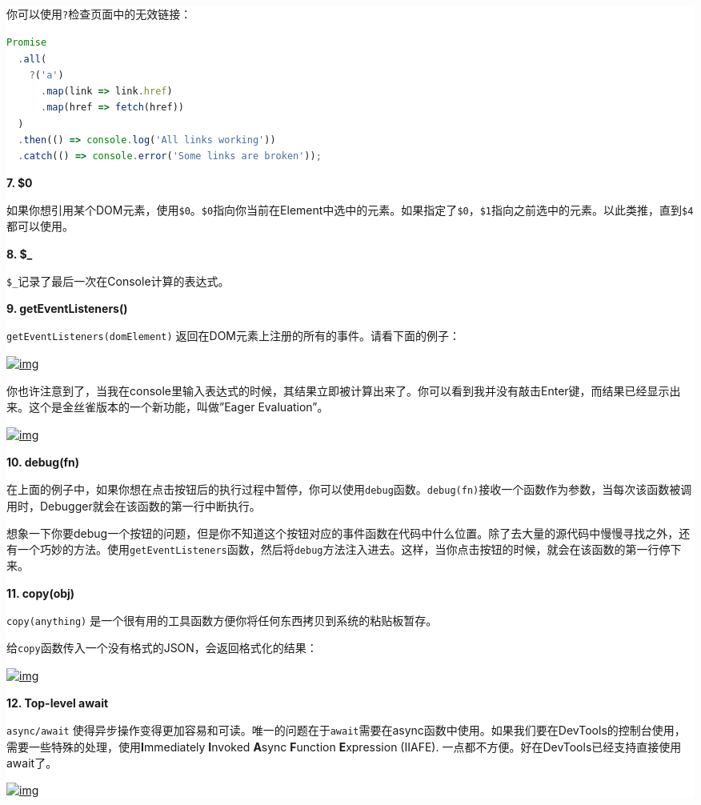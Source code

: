 你可以使用`?`检查页面中的无效链接：

```js
Promise
  .all(
    ?('a')
      .map(link => link.href)
      .map(href => fetch(href))
  )
  .then(() => console.log('All links working'))
  .catch(() => console.error('Some links are broken'));

```

**7. $0**

如果你想引用某个DOM元素，使用`$0`。`$0`指向你当前在Element中选中的元素。如果指定了`$0`，`$1`指向之前选中的元素。以此类推，直到`$4`都可以使用。

**8. $\_**

`$_`记录了最后一次在Console计算的表达式。

**9. getEventListeners()**

`getEventListeners(domElement)` 返回在DOM元素上注册的所有的事件。请看下面的例子：

[![img](https://p1-jj.byteimg.com/tos-cn-i-t2oaga2asx/gold-user-assets/2018/8/22/1655f8f28abfc96f~tplv-t2oaga2asx-watermark.awebp)](https://link.juejin.cn?target=https%3A%2F%2Fblog.fundebug.com%2F2018%2F08%2F22%2Fart-of-debugging-with-chrome-devtools%2FgeteventListeners.gif)

你也许注意到了，当我在console里输入表达式的时候，其结果立即被计算出来了。你可以看到我并没有敲击Enter键，而结果已经显示出来。这个是金丝雀版本的一个新功能，叫做”Eager Evaluation”。

[![img](https://p1-jj.byteimg.com/tos-cn-i-t2oaga2asx/gold-user-assets/2018/8/22/1655f240125356e4~tplv-t2oaga2asx-watermark.awebp)](https://link.juejin.cn?target=https%3A%2F%2Fblog.fundebug.com%2F2018%2F08%2F22%2Fart-of-debugging-with-chrome-devtools%2Feager.png)

**10. debug(fn)**

在上面的例子中，如果你想在点击按钮后的执行过程中暂停，你可以使用`debug`函数。`debug(fn)`接收一个函数作为参数，当每次该函数被调用时，Debugger就会在该函数的第一行中断执行。

想象一下你要debug一个按钮的问题，但是你不知道这个按钮对应的事件函数在代码中什么位置。除了去大量的源代码中慢慢寻找之外，还有一个巧妙的方法。使用`getEventListeners`函数，然后将`debug`方法注入进去。这样，当你点击按钮的时候，就会在该函数的第一行停下来。

**11. copy(obj)**

`copy(anything)` 是一个很有用的工具函数方便你将任何东西拷贝到系统的粘贴板暂存。

给`copy`函数传入一个没有格式的JSON，会返回格式化的结果：

[![img](https://blog.fundebug.com/2018/08/22/art-of-debugging-with-chrome-devtools/copy.gif)](https://link.juejin.cn?target=https%3A%2F%2Fblog.fundebug.com%2F2018%2F08%2F22%2Fart-of-debugging-with-chrome-devtools%2Fcopy.gif)

**12. Top-level await**

`async/await` 使得异步操作变得更加容易和可读。唯一的问题在于`await`需要在async函数中使用。如果我们要在DevTools的控制台使用，需要一些特殊的处理，使用**I**mmediately **I**nvoked **A**sync **F**unction **E**xpression (IIAFE). 一点都不方便。好在DevTools已经支持直接使用await了。

[![img](https://p1-jj.byteimg.com/tos-cn-i-t2oaga2asx/gold-user-assets/2018/8/22/1655f2409dfbbab4~tplv-t2oaga2asx-watermark.awebp)](https://link.juejin.cn?target=https%3A%2F%2Fblog.fundebug.com%2F2018%2F08%2F22%2Fart-of-debugging-with-chrome-devtools%2Fawait.png)
